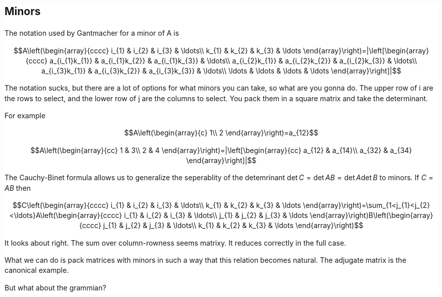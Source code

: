 Minors
------

The notation used by Gantmacher for a minor of A is

$$A\left(\begin{array}{cccc}
i_{1} & i_{2} & i_{3} & \ldots\\
k_{1} & k_{2} & k_{3} & \ldots
\end{array}\right)=|\left[\begin{array}{cccc}
a_{i_{1}k_{1}} & a_{i_{1}k_{2}} & a_{i_{1}k_{3}} & \ldots\\
a_{i_{2}k_{1}} & a_{i_{2}k_{2}} & a_{i_{2}k_{3}} & \ldots\\
a_{i_{3}k_{1}} & a_{i_{3}k_{2}} & a_{i_{3}k_{3}} & \ldots\\
\ldots & \ldots & \ldots & \ldots
\end{array}\right]|$$

The notation sucks, but there are a lot of options for what minors you
can take, so what are you gonna do. The upper row of i are the rows to
select, and the lower row of j are the columns to select. You pack them
in a square matrix and take the determinant.

For example

$$A\left(\begin{array}{c}
1\\
2
\end{array}\right)=a_{12}$$

$$A\left(\begin{array}{cc}
1 & 3\\
2 & 4
\end{array}\right)=|\left[\begin{array}{cc}
a_{12} & a_{14}\\
a_{32} & a_{34}
\end{array}\right]|$$

The Cauchy-Binet formula allows us to generalize the seperablity of the
detemrinant $\det C=\det AB=\det A\det B$ to minors. If $C=AB$ then

$$C\left(\begin{array}{cccc}
i_{1} & i_{2} & i_{3} & \ldots\\
k_{1} & k_{2} & k_{3} & \ldots
\end{array}\right)=\sum_{1<j_{1}<j_{2}<\ldots}A\left(\begin{array}{cccc}
i_{1} & i_{2} & i_{3} & \ldots\\
j_{1} & j_{2} & j_{3} & \ldots
\end{array}\right)B\left(\begin{array}{cccc}
j_{1} & j_{2} & j_{3} & \ldots\\
k_{1} & k_{2} & k_{3} & \ldots
\end{array}\right)$$

It looks about right. The sum over column-rowness seems matrixy. It
reduces correctly in the full case.

What we can do is pack matrices with minors in such a way that this
relation becomes natural. The adjugate matrix is the canonical example.

But what about the grammian?
